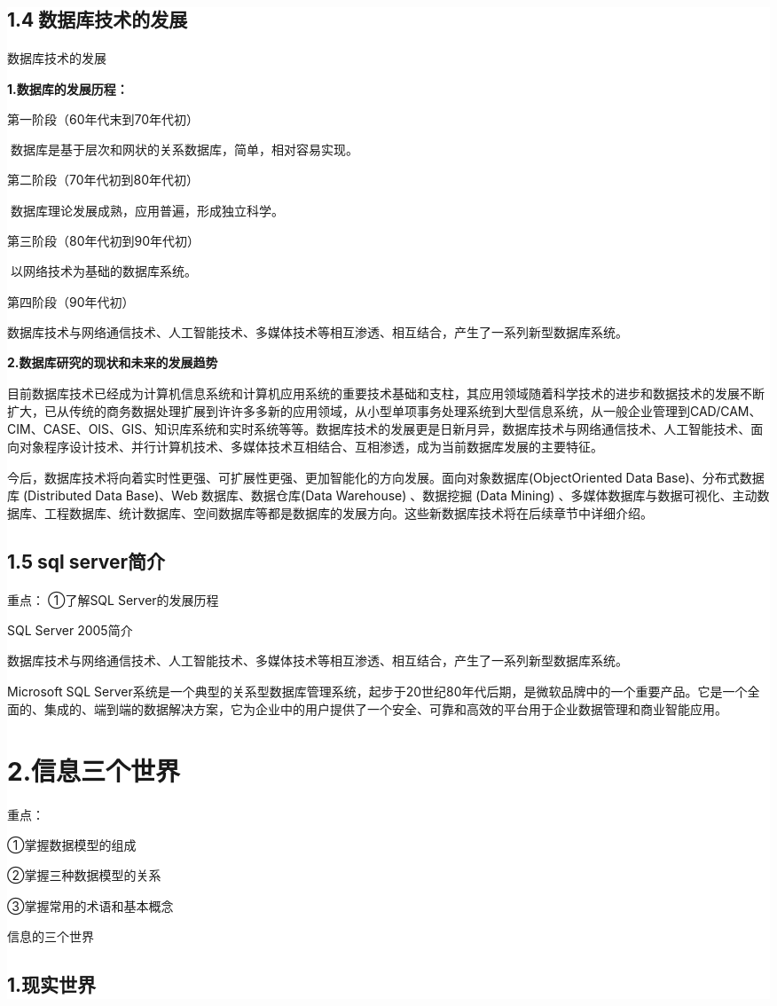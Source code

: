 ## 1.4 数据库技术的发展

数据库技术的发展

**1.数据库的发展历程：**

第一阶段（60年代末到70年代初）

​     数据库是基于层次和网状的关系数据库，简单，相对容易实现。

第二阶段（70年代初到80年代初）

​         数据库理论发展成熟，应用普遍，形成独立科学。

第三阶段（80年代初到90年代初）

​         以网络技术为基础的数据库系统。

第四阶段（90年代初）

​         数据库技术与网络通信技术、人工智能技术、多媒体技术等相互渗透、相互结合，产生了一系列新型数据库系统。

**2.数据库研究的现状和未来的发展趋势**

目前数据库技术已经成为计算机信息系统和计算机应用系统的重要技术基础和支柱，其应用领域随着科学技术的进步和数据技术的发展不断扩大，已从传统的商务数据处理扩展到许许多多新的应用领域，从小型单项事务处理系统到大型信息系统，从一般企业管理到CAD/CAM、CIM、CASE、OIS、GIS、知识库系统和实时系统等等。数据库技术的发展更是日新月异，数据库技术与网络通信技术、人工智能技术、面向对象程序设计技术、并行计算机技术、多媒体技术互相结合、互相渗透，成为当前数据库发展的主要特征。

今后，数据库技术将向着实时性更强、可扩展性更强、更加智能化的方向发展。面向对象数据库(ObjectOriented Data Base)、分布式数据库 (Distributed Data Base)、Web 数据库、数据仓库(Data Warehouse) 、数据挖掘 (Data Mining) 、多媒体数据库与数据可视化、主动数据库、工程数据库、统计数据库、空间数据库等都是数据库的发展方向。这些新数据库技术将在后续章节中详细介绍。

## 1.5 sql server简介

 重点：
    ①了解SQL Server的发展历程

  SQL Server 2005简介

  数据库技术与网络通信技术、人工智能技术、多媒体技术等相互渗透、相互结合，产生了一系列新型数据库系统。

  Microsoft SQL Server系统是一个典型的关系型数据库管理系统，起步于20世纪80年代后期，是微软品牌中的一个重要产品。它是一个全面的、集成的、端到端的数据解决方案，它为企业中的用户提供了一个安全、可靠和高效的平台用于企业数据管理和商业智能应用。 

# 2.信息三个世界

重点：

①掌握数据模型的组成

②掌握三种数据模型的关系

③掌握常用的术语和基本概念

信息的三个世界

## 1.现实世界
